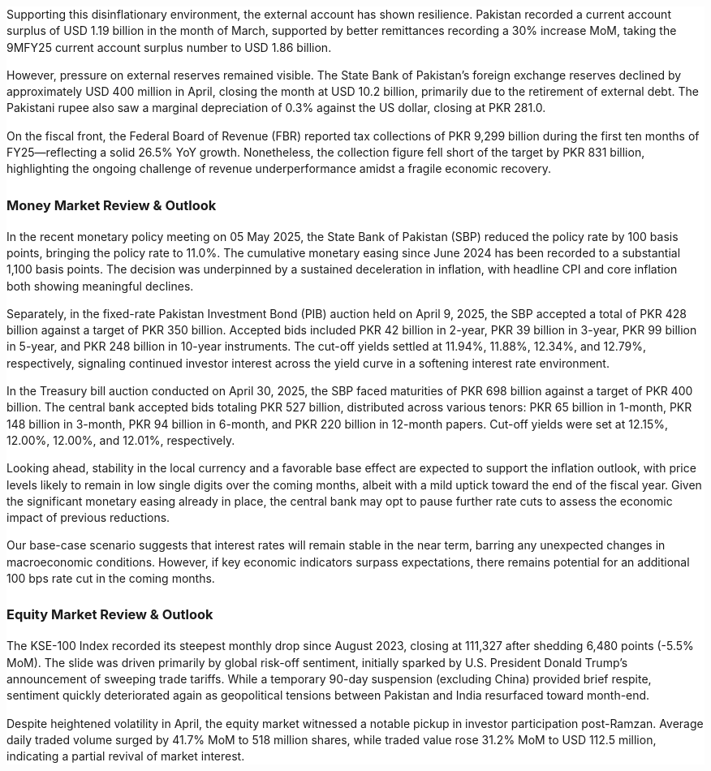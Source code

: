 Supporting this disinflationary environment, the external account has shown resilience. Pakistan recorded a current account surplus of USD 1.19 billion in the month of March, supported by better remittances recording a 30% increase MoM, taking the 9MFY25 current account surplus number to USD 1.86 billion.

However, pressure on external reserves remained visible. The State Bank of Pakistan’s foreign exchange reserves declined by approximately USD 400 million in April, closing the month at USD 10.2 billion, primarily due to the retirement of external debt. The Pakistani rupee also saw a marginal depreciation of 0.3% against the US dollar, closing at PKR 281.0.

On the fiscal front, the Federal Board of Revenue (FBR) reported tax collections of PKR 9,299 billion during the first ten months of FY25—reflecting a solid 26.5% YoY growth. Nonetheless, the collection figure fell short of the target by PKR 831 billion, highlighting the ongoing challenge of revenue underperformance amidst a fragile economic recovery.

### Money Market Review & Outlook

In the recent monetary policy meeting on 05 May 2025, the State Bank of Pakistan (SBP) reduced the policy rate by 100 basis points, bringing the policy rate to 11.0%. The cumulative monetary easing since June 2024 has been recorded to a substantial 1,100 basis points. The decision was underpinned by a sustained deceleration in inflation, with headline CPI and core inflation both showing meaningful declines.

Separately, in the fixed-rate Pakistan Investment Bond (PIB) auction held on April 9, 2025, the SBP accepted a total of PKR 428 billion against a target of PKR 350 billion. Accepted bids included PKR 42 billion in 2-year, PKR 39 billion in 3-year, PKR 99 billion in 5-year, and PKR 248 billion in 10-year instruments. The cut-off yields settled at 11.94%, 11.88%, 12.34%, and 12.79%, respectively, signaling continued investor interest across the yield curve in a softening interest rate environment.

In the Treasury bill auction conducted on April 30, 2025, the SBP faced maturities of PKR 698 billion against a target of PKR 400 billion. The central bank accepted bids totaling PKR 527 billion, distributed across various tenors: PKR 65 billion in 1-month, PKR 148 billion in 3-month, PKR 94 billion in 6-month, and PKR 220 billion in 12-month papers. Cut-off yields were set at 12.15%, 12.00%, 12.00%, and 12.01%, respectively.

Looking ahead, stability in the local currency and a favorable base effect are expected to support the inflation outlook, with price levels likely to remain in low single digits over the coming months, albeit with a mild uptick toward the end of the fiscal year. Given the significant monetary easing already in place, the central bank may opt to pause further rate cuts to assess the economic impact of previous reductions.

Our base-case scenario suggests that interest rates will remain stable in the near term, barring any unexpected changes in macroeconomic conditions. However, if key economic indicators surpass expectations, there remains potential for an additional 100 bps rate cut in the coming months.

### Equity Market Review & Outlook

The KSE-100 Index recorded its steepest monthly drop since August 2023, closing at 111,327 after shedding 6,480 points (-5.5% MoM). The slide was driven primarily by global risk-off sentiment, initially sparked by U.S. President Donald Trump’s announcement of sweeping trade tariffs. While a temporary 90-day suspension (excluding China) provided brief respite, sentiment quickly deteriorated again as geopolitical tensions between Pakistan and India resurfaced toward month-end.

Despite heightened volatility in April, the equity market witnessed a notable pickup in investor participation post-Ramzan. Average daily traded volume surged by 41.7% MoM to 518 million shares, while traded value rose 31.2% MoM to USD 112.5 million, indicating a partial revival of market interest.
